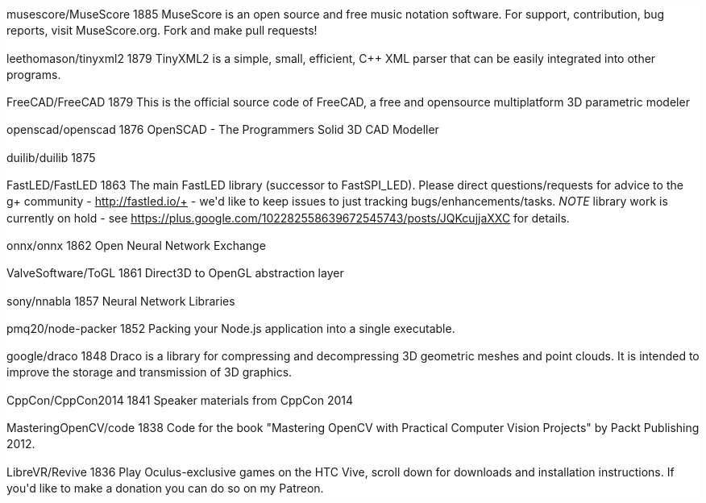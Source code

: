 
musescore/MuseScore                        1885
MuseScore is an open source and free music notation software. For support, contribution, bug reports, visit MuseScore.org. Fork and make pull requests!


leethomason/tinyxml2                       1879
TinyXML2 is a simple, small, efficient, C++ XML parser that can be easily integrated into other programs.


FreeCAD/FreeCAD                            1879
This is the official source code of FreeCAD, a free and opensource multiplatform 3D parametric modeler


openscad/openscad                          1876
OpenSCAD - The Programmers Solid 3D CAD Modeller  


duilib/duilib                              1875



FastLED/FastLED                            1863
The main FastLED library (successor to FastSPI_LED).  Please direct questions/requests for advice to the g+ community - http://fastled.io/+ - we'd like to keep issues to just tracking bugs/enhancements/tasks.  *NOTE* library work is currently on hold - see https://plus.google.com/102282558639672545743/posts/JQKcujjaXXC for details.


onnx/onnx                                  1862
Open Neural Network Exchange


ValveSoftware/ToGL                         1861
Direct3D to OpenGL abstraction layer


sony/nnabla                                1857
Neural Network Libraries


pmq20/node-packer                          1852
Packing your Node.js application into a single executable.


google/draco                               1848
Draco is a library for compressing and decompressing 3D geometric meshes and point clouds. It is intended to improve the storage and transmission of 3D graphics.


CppCon/CppCon2014                          1841
Speaker materials from CppCon 2014


MasteringOpenCV/code                       1838
Code for the book "Mastering OpenCV with Practical Computer Vision Projects" by Packt Publishing 2012.


LibreVR/Revive                             1836
Play Oculus-exclusive games on the HTC Vive, scroll down for downloads and installation instructions. If you'd like to make a donation you can do so on my Patreon.
